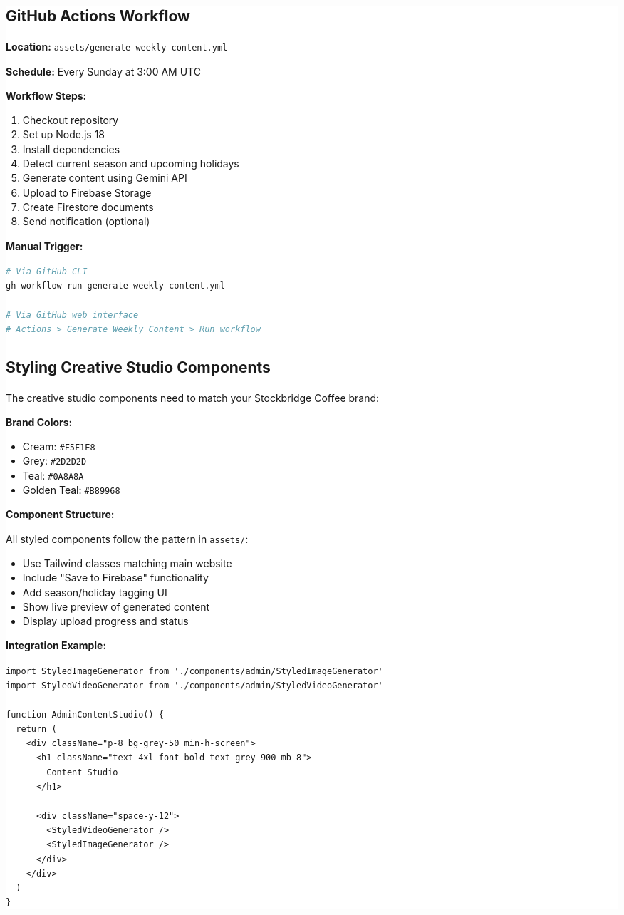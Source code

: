 ## GitHub Actions Workflow

**Location:** `assets/generate-weekly-content.yml`

**Schedule:** Every Sunday at 3:00 AM UTC

**Workflow Steps:**
1. Checkout repository
2. Set up Node.js 18
3. Install dependencies
4. Detect current season and upcoming holidays
5. Generate content using Gemini API
6. Upload to Firebase Storage
7. Create Firestore documents
8. Send notification (optional)

**Manual Trigger:**

```bash
# Via GitHub CLI
gh workflow run generate-weekly-content.yml

# Via GitHub web interface
# Actions > Generate Weekly Content > Run workflow
```

## Styling Creative Studio Components

The creative studio components need to match your Stockbridge Coffee brand:

**Brand Colors:**
- Cream: `#F5F1E8`
- Grey: `#2D2D2D`
- Teal: `#0A8A8A`
- Golden Teal: `#B89968`

**Component Structure:**

All styled components follow the pattern in `assets/`:
- Use Tailwind classes matching main website
- Include "Save to Firebase" functionality
- Add season/holiday tagging UI
- Show live preview of generated content
- Display upload progress and status

**Integration Example:**

```tsx
import StyledImageGenerator from './components/admin/StyledImageGenerator'
import StyledVideoGenerator from './components/admin/StyledVideoGenerator'

function AdminContentStudio() {
  return (
    <div className="p-8 bg-grey-50 min-h-screen">
      <h1 className="text-4xl font-bold text-grey-900 mb-8">
        Content Studio
      </h1>

      <div className="space-y-12">
        <StyledVideoGenerator />
        <StyledImageGenerator />
      </div>
    </div>
  )
}
```

